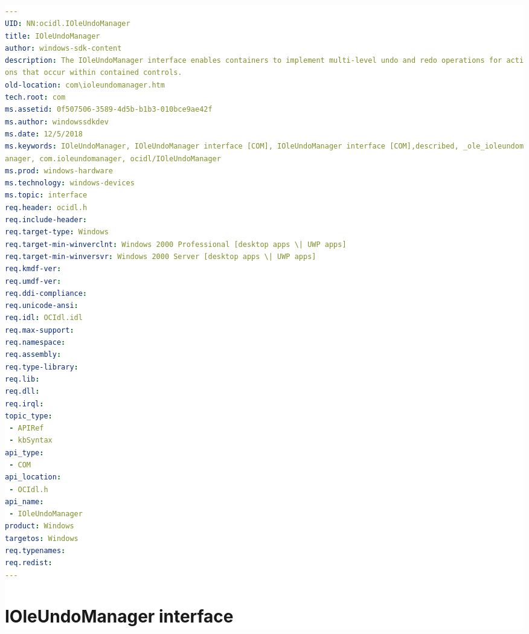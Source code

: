 ```yaml
---
UID: NN:ocidl.IOleUndoManager
title: IOleUndoManager
author: windows-sdk-content
description: The IOleUndoManager interface enables containers to implement multi-level undo and redo operations for actions that occur within contained controls.
old-location: com\ioleundomanager.htm
tech.root: com
ms.assetid: 0f507506-3589-4d5b-b1b3-010bce9ae42f
ms.author: windowssdkdev
ms.date: 12/5/2018
ms.keywords: IOleUndoManager, IOleUndoManager interface [COM], IOleUndoManager interface [COM],described, _ole_ioleundomanager, com.ioleundomanager, ocidl/IOleUndoManager
ms.prod: windows-hardware
ms.technology: windows-devices
ms.topic: interface
req.header: ocidl.h
req.include-header: 
req.target-type: Windows
req.target-min-winverclnt: Windows 2000 Professional [desktop apps \| UWP apps]
req.target-min-winversvr: Windows 2000 Server [desktop apps \| UWP apps]
req.kmdf-ver: 
req.umdf-ver: 
req.ddi-compliance: 
req.unicode-ansi: 
req.idl: OCIdl.idl
req.max-support: 
req.namespace: 
req.assembly: 
req.type-library: 
req.lib: 
req.dll: 
req.irql: 
topic_type:
 - APIRef
 - kbSyntax
api_type:
 - COM
api_location:
 - OCIdl.h
api_name:
 - IOleUndoManager
product: Windows
targetos: Windows
req.typenames: 
req.redist: 
---
```


# IOleUndoManager interface
